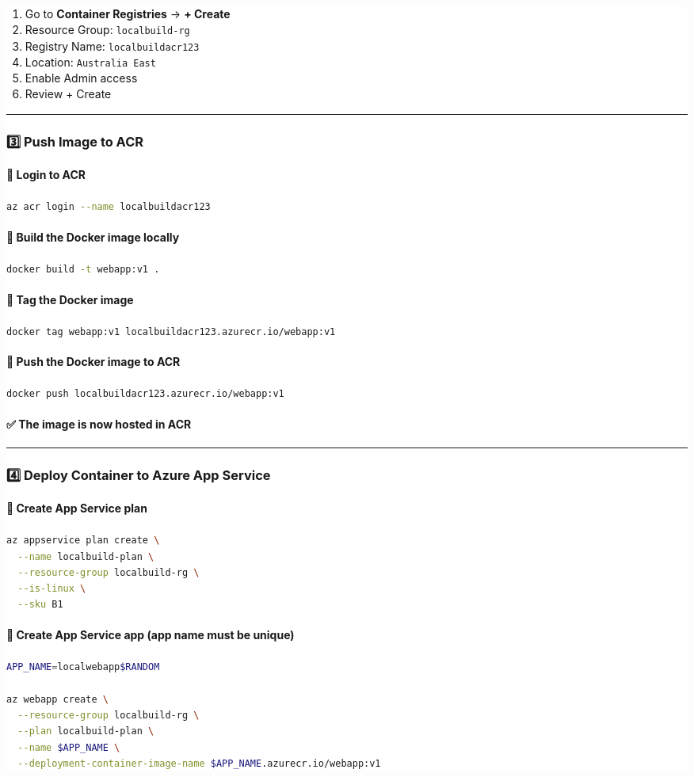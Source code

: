1. Go to **Container Registries** → **+ Create**
2. Resource Group: `localbuild-rg`
3. Registry Name: `localbuildacr123`
4. Location: `Australia East`
5. Enable Admin access
6. Review + Create


---

### 3️⃣ Push Image to ACR

#### 🔸 Login to ACR 

```bash
az acr login --name localbuildacr123
```
#### 🔸 Build the Docker image locally

```bash
docker build -t webapp:v1 .
```

#### 🔸 Tag the Docker image

```bash
docker tag webapp:v1 localbuildacr123.azurecr.io/webapp:v1
```

#### 🔸 Push the Docker image to ACR

```bash
docker push localbuildacr123.azurecr.io/webapp:v1
```

#### ✅ The image is now hosted in ACR

---

### 4️⃣ Deploy Container to Azure App Service

#### 🔸 Create App Service plan

```bash
az appservice plan create \
  --name localbuild-plan \
  --resource-group localbuild-rg \
  --is-linux \
  --sku B1
```

#### 🔸 Create App Service app (app name must be unique)

```bash
APP_NAME=localwebapp$RANDOM

az webapp create \
  --resource-group localbuild-rg \
  --plan localbuild-plan \
  --name $APP_NAME \
  --deployment-container-image-name $APP_NAME.azurecr.io/webapp:v1
```
